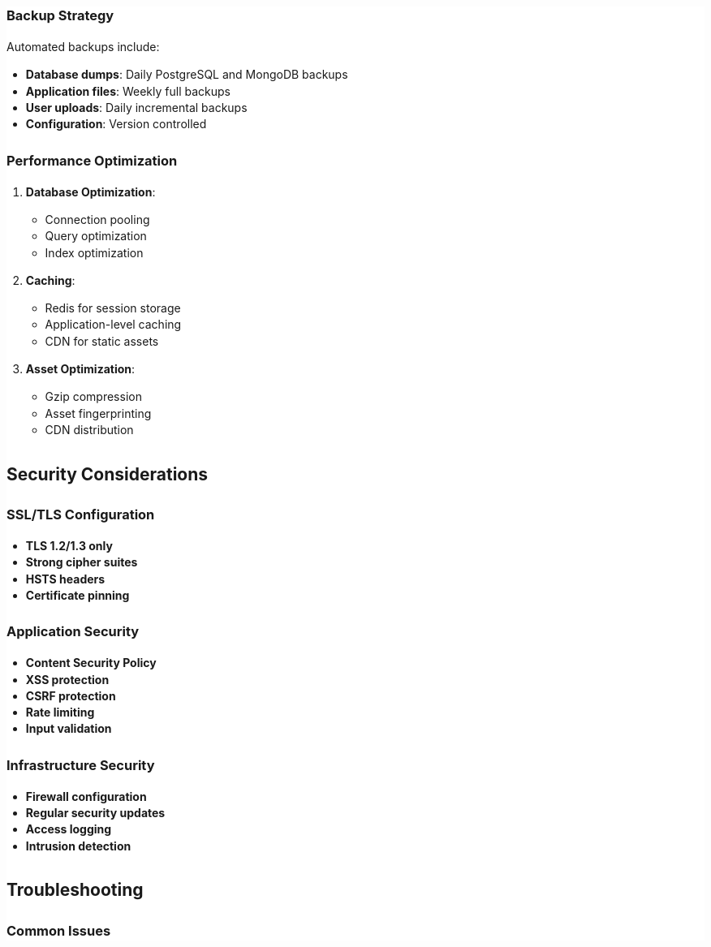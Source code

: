 ### Backup Strategy

Automated backups include:
- **Database dumps**: Daily PostgreSQL and MongoDB backups
- **Application files**: Weekly full backups
- **User uploads**: Daily incremental backups
- **Configuration**: Version controlled

### Performance Optimization

1. **Database Optimization**:
   - Connection pooling
   - Query optimization
   - Index optimization

2. **Caching**:
   - Redis for session storage
   - Application-level caching
   - CDN for static assets

3. **Asset Optimization**:
   - Gzip compression
   - Asset fingerprinting
   - CDN distribution

## Security Considerations

### SSL/TLS Configuration
- **TLS 1.2/1.3 only**
- **Strong cipher suites**
- **HSTS headers**
- **Certificate pinning**

### Application Security
- **Content Security Policy**
- **XSS protection**
- **CSRF protection**
- **Rate limiting**
- **Input validation**

### Infrastructure Security
- **Firewall configuration**
- **Regular security updates**
- **Access logging**
- **Intrusion detection**

## Troubleshooting

### Common Issues
